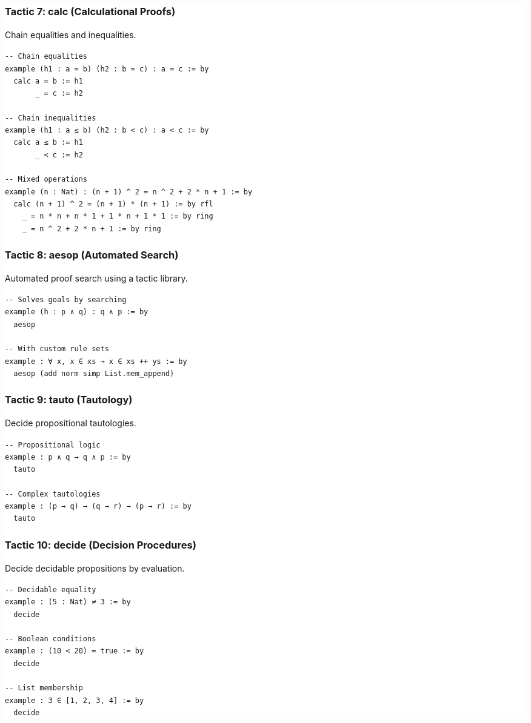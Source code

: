 ### Tactic 7: calc (Calculational Proofs)
Chain equalities and inequalities.

```lean
-- Chain equalities
example (h1 : a = b) (h2 : b = c) : a = c := by
  calc a = b := h1
       _ = c := h2

-- Chain inequalities
example (h1 : a ≤ b) (h2 : b < c) : a < c := by
  calc a ≤ b := h1
       _ < c := h2

-- Mixed operations
example (n : Nat) : (n + 1) ^ 2 = n ^ 2 + 2 * n + 1 := by
  calc (n + 1) ^ 2 = (n + 1) * (n + 1) := by rfl
    _ = n * n + n * 1 + 1 * n + 1 * 1 := by ring
    _ = n ^ 2 + 2 * n + 1 := by ring
```

### Tactic 8: aesop (Automated Search)
Automated proof search using a tactic library.

```lean
-- Solves goals by searching
example (h : p ∧ q) : q ∧ p := by
  aesop

-- With custom rule sets
example : ∀ x, x ∈ xs → x ∈ xs ++ ys := by
  aesop (add norm simp List.mem_append)
```

### Tactic 9: tauto (Tautology)
Decide propositional tautologies.

```lean
-- Propositional logic
example : p ∧ q → q ∧ p := by
  tauto

-- Complex tautologies
example : (p → q) → (q → r) → (p → r) := by
  tauto
```

### Tactic 10: decide (Decision Procedures)
Decide decidable propositions by evaluation.

```lean
-- Decidable equality
example : (5 : Nat) ≠ 3 := by
  decide

-- Boolean conditions
example : (10 < 20) = true := by
  decide

-- List membership
example : 3 ∈ [1, 2, 3, 4] := by
  decide
```
